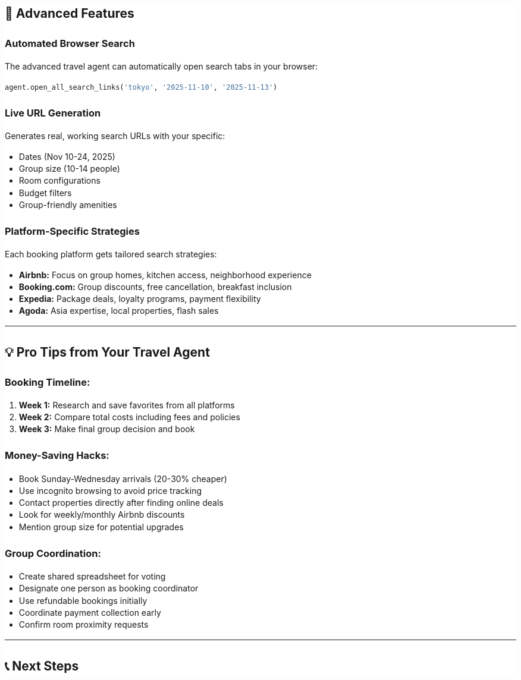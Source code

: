 
## 🔧 **Advanced Features**

### **Automated Browser Search**
The advanced travel agent can automatically open search tabs in your browser:
```python
agent.open_all_search_links('tokyo', '2025-11-10', '2025-11-13')
```

### **Live URL Generation**
Generates real, working search URLs with your specific:
- Dates (Nov 10-24, 2025)
- Group size (10-14 people) 
- Room configurations
- Budget filters
- Group-friendly amenities

### **Platform-Specific Strategies**
Each booking platform gets tailored search strategies:
- **Airbnb:** Focus on group homes, kitchen access, neighborhood experience
- **Booking.com:** Group discounts, free cancellation, breakfast inclusion
- **Expedia:** Package deals, loyalty programs, payment flexibility  
- **Agoda:** Asia expertise, local properties, flash sales

---

## 💡 **Pro Tips from Your Travel Agent**

### **Booking Timeline:**
1. **Week 1:** Research and save favorites from all platforms
2. **Week 2:** Compare total costs including fees and policies
3. **Week 3:** Make final group decision and book

### **Money-Saving Hacks:**
- Book Sunday-Wednesday arrivals (20-30% cheaper)
- Use incognito browsing to avoid price tracking
- Contact properties directly after finding online deals
- Look for weekly/monthly Airbnb discounts
- Mention group size for potential upgrades

### **Group Coordination:**
- Create shared spreadsheet for voting
- Designate one person as booking coordinator
- Use refundable bookings initially
- Coordinate payment collection early
- Confirm room proximity requests

---

## 📞 **Next Steps**
